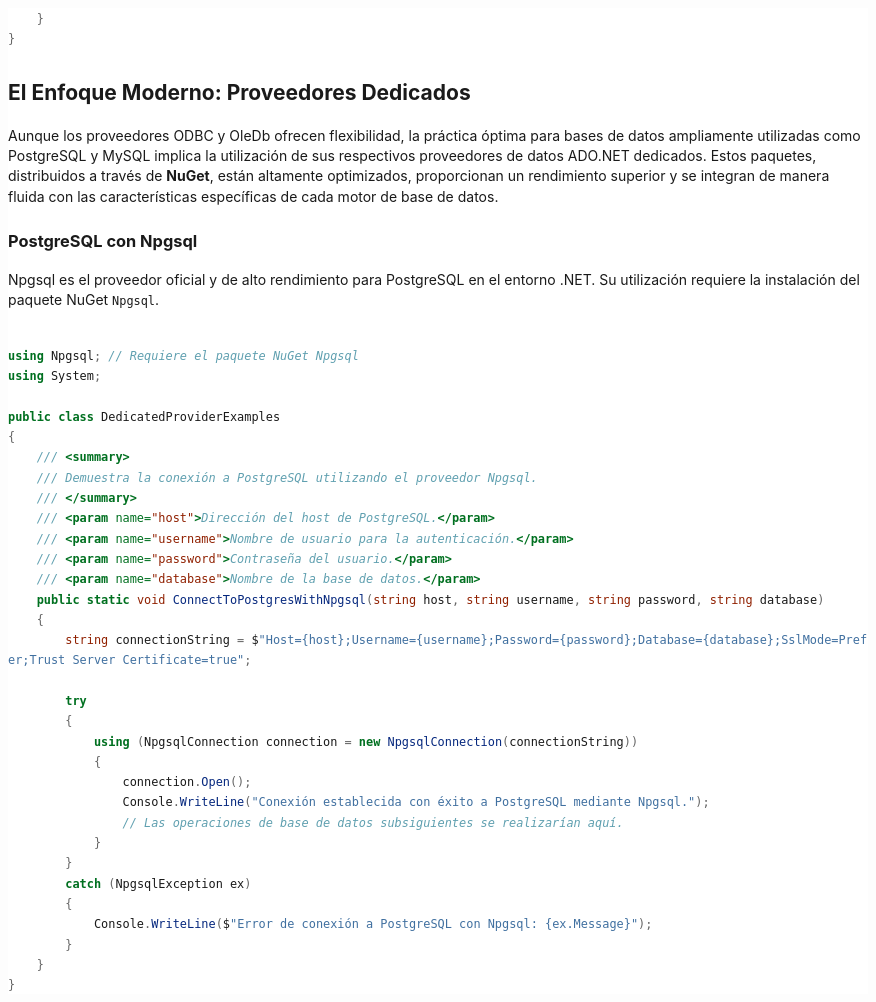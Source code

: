 ```csharp
    }
}
```

<div id="el-enfoque-moderno-proveedores-dedicados" />

## El Enfoque Moderno: Proveedores Dedicados

Aunque los proveedores ODBC y OleDb ofrecen flexibilidad, la práctica óptima para bases de datos ampliamente utilizadas como PostgreSQL y MySQL implica la utilización de sus respectivos proveedores de datos ADO.NET dedicados. Estos paquetes, distribuidos a través de **NuGet**, están altamente optimizados, proporcionan un rendimiento superior y se integran de manera fluida con las características específicas de cada motor de base de datos.

<div id="postgresql-con-npgsql" />

### PostgreSQL con Npgsql

Npgsql es el proveedor oficial y de alto rendimiento para PostgreSQL en el entorno .NET. Su utilización requiere la instalación del paquete NuGet `Npgsql`.

```csharp

using Npgsql; // Requiere el paquete NuGet Npgsql
using System;

public class DedicatedProviderExamples
{
    /// <summary>
    /// Demuestra la conexión a PostgreSQL utilizando el proveedor Npgsql.
    /// </summary>
    /// <param name="host">Dirección del host de PostgreSQL.</param>
    /// <param name="username">Nombre de usuario para la autenticación.</param>
    /// <param name="password">Contraseña del usuario.</param>
    /// <param name="database">Nombre de la base de datos.</param>
    public static void ConnectToPostgresWithNpgsql(string host, string username, string password, string database)
    {
        string connectionString = $"Host={host};Username={username};Password={password};Database={database};SslMode=Prefer;Trust Server Certificate=true";

        try
        {
            using (NpgsqlConnection connection = new NpgsqlConnection(connectionString))
            {
                connection.Open();
                Console.WriteLine("Conexión establecida con éxito a PostgreSQL mediante Npgsql.");
                // Las operaciones de base de datos subsiguientes se realizarían aquí.
            }
        }
        catch (NpgsqlException ex)
        {
            Console.WriteLine($"Error de conexión a PostgreSQL con Npgsql: {ex.Message}");
        }
    }
}
```
